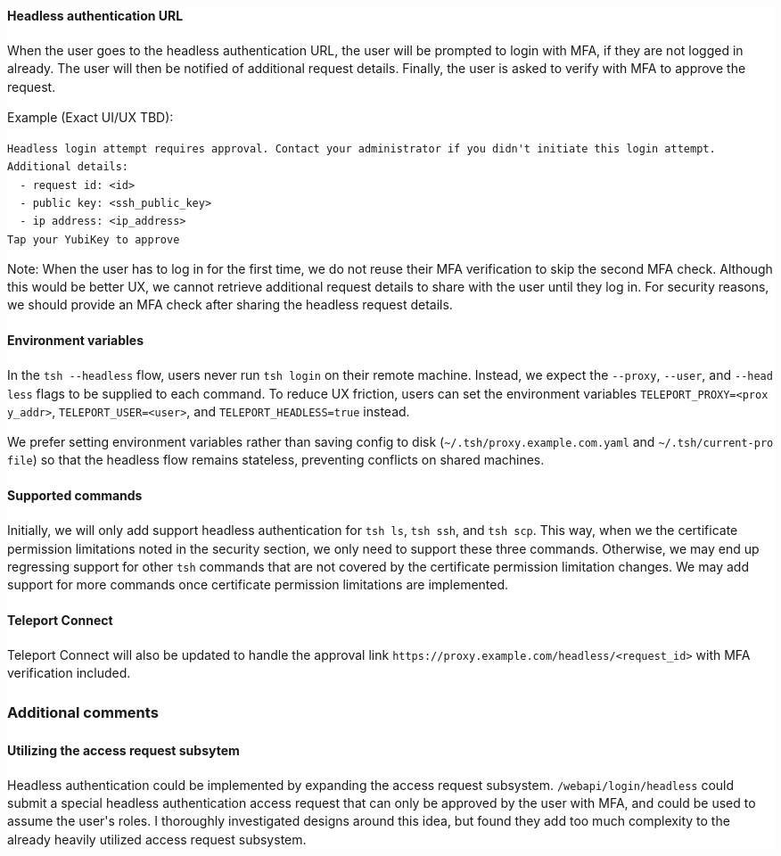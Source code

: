 #### Headless authentication URL

When the user goes to the headless authentication URL, the user will be prompted to login with MFA, if they are not logged in already. The user will then be notified of additional request details. Finally, the user is asked to verify with MFA to approve the request.

Example (Exact UI/UX TBD):

```
Headless login attempt requires approval. Contact your administrator if you didn't initiate this login attempt.
Additional details:
  - request id: <id>
  - public key: <ssh_public_key>
  - ip address: <ip_address>
Tap your YubiKey to approve
```

Note: When the user has to log in for the first time, we do not reuse their MFA verification to skip the second MFA check. Although this would be better UX, we cannot retrieve additional request details to share with the user until they log in. For security reasons, we should provide an MFA check after sharing the headless request details.

#### Environment variables

In the `tsh --headless` flow, users never run `tsh login` on their remote machine. Instead, we expect the `--proxy`, `--user`, and `--headless` flags to be supplied to each command. To reduce UX friction, users can set the environment variables `TELEPORT_PROXY=<proxy_addr>`, `TELEPORT_USER=<user>`, and `TELEPORT_HEADLESS=true` instead.

We prefer setting environment variables rather than saving config to disk (`~/.tsh/proxy.example.com.yaml` and `~/.tsh/current-profile`) so that the headless flow remains stateless, preventing conflicts on shared machines.

#### Supported commands

Initially, we will only add support headless authentication for `tsh ls`, `tsh ssh`, and `tsh scp`. This way, when we the certificate permission limitations noted in the security section, we only need to support these three commands. Otherwise, we may end up regressing support for other `tsh` commands that are not covered by the certificate permission limitation changes. We may add support for more commands once certificate permission limitations are implemented.

#### Teleport Connect

Teleport Connect will also be updated to handle the approval link `https://proxy.example.com/headless/<request_id>` with MFA verification included.

### Additional comments

#### Utilizing the access request subsytem

Headless authentication could be implemented by expanding the access request subsystem. `/webapi/login/headless` could submit a special headless authentication access request that can only be approved by the user with MFA, and could be used to assume the user's roles. I thoroughly investigated designs around this idea, but found they add too much complexity to the already heavily utilized access request subsystem.
